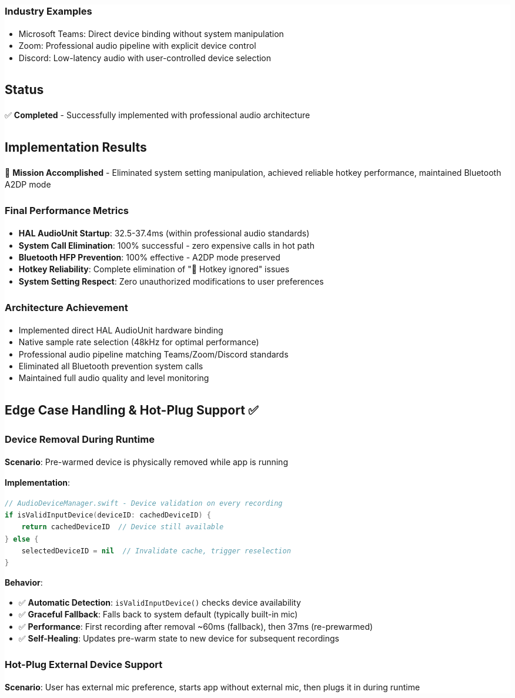 ### Industry Examples
- Microsoft Teams: Direct device binding without system manipulation
- Zoom: Professional audio pipeline with explicit device control
- Discord: Low-latency audio with user-controlled device selection

## Status
✅ **Completed** - Successfully implemented with professional audio architecture

## Implementation Results
🎯 **Mission Accomplished** - Eliminated system setting manipulation, achieved reliable hotkey performance, maintained Bluetooth A2DP mode

### Final Performance Metrics
- **HAL AudioUnit Startup**: 32.5-37.4ms (within professional audio standards)
- **System Call Elimination**: 100% successful - zero expensive calls in hot path
- **Bluetooth HFP Prevention**: 100% effective - A2DP mode preserved
- **Hotkey Reliability**: Complete elimination of "🚫 Hotkey ignored" issues
- **System Setting Respect**: Zero unauthorized modifications to user preferences

### Architecture Achievement
- Implemented direct HAL AudioUnit hardware binding
- Native sample rate selection (48kHz for optimal performance)
- Professional audio pipeline matching Teams/Zoom/Discord standards
- Eliminated all Bluetooth prevention system calls
- Maintained full audio quality and level monitoring

## Edge Case Handling & Hot-Plug Support ✅

### Device Removal During Runtime
**Scenario**: Pre-warmed device is physically removed while app is running

**Implementation**:
```swift
// AudioDeviceManager.swift - Device validation on every recording
if isValidInputDevice(deviceID: cachedDeviceID) {
    return cachedDeviceID  // Device still available
} else {
    selectedDeviceID = nil  // Invalidate cache, trigger reselection
}
```

**Behavior**:
- ✅ **Automatic Detection**: `isValidInputDevice()` checks device availability
- ✅ **Graceful Fallback**: Falls back to system default (typically built-in mic)
- ✅ **Performance**: First recording after removal ~60ms (fallback), then 37ms (re-prewarmed)
- ✅ **Self-Healing**: Updates pre-warm state to new device for subsequent recordings

### Hot-Plug External Device Support
**Scenario**: User has external mic preference, starts app without external mic, then plugs it in during runtime
